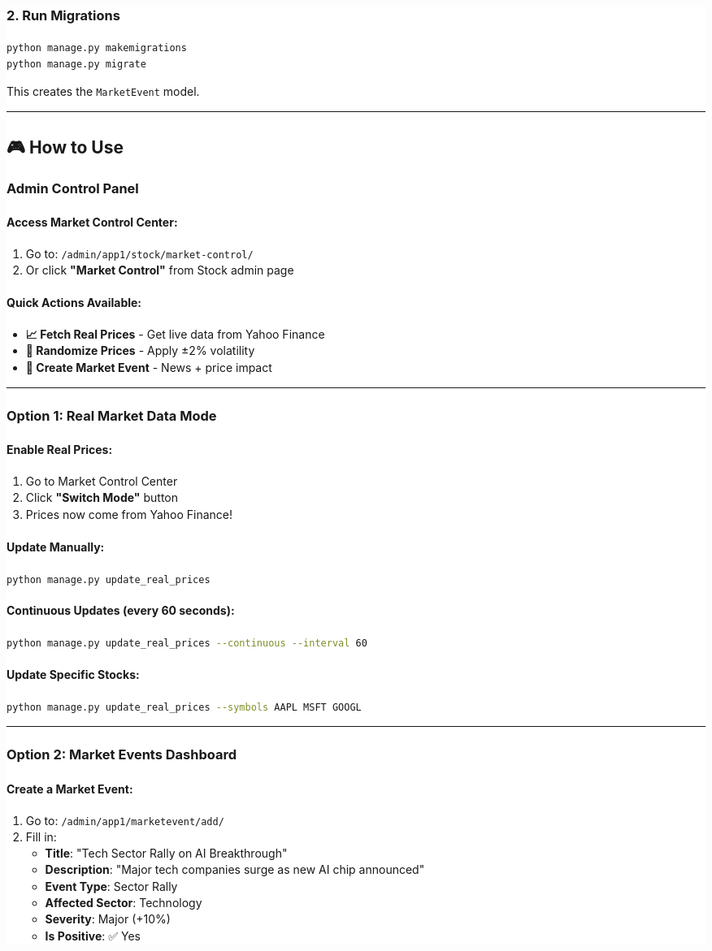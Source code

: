 ### 2. Run Migrations
```bash
python manage.py makemigrations
python manage.py migrate
```

This creates the `MarketEvent` model.

---

## 🎮 How to Use

### **Admin Control Panel**

#### Access Market Control Center:
1. Go to: `/admin/app1/stock/market-control/`
2. Or click **"Market Control"** from Stock admin page

#### Quick Actions Available:
- **📈 Fetch Real Prices** - Get live data from Yahoo Finance
- **🎲 Randomize Prices** - Apply ±2% volatility
- **📰 Create Market Event** - News + price impact

---

### **Option 1: Real Market Data Mode**

#### Enable Real Prices:
1. Go to Market Control Center
2. Click **"Switch Mode"** button
3. Prices now come from Yahoo Finance!

#### Update Manually:
```bash
python manage.py update_real_prices
```

#### Continuous Updates (every 60 seconds):
```bash
python manage.py update_real_prices --continuous --interval 60
```

#### Update Specific Stocks:
```bash
python manage.py update_real_prices --symbols AAPL MSFT GOOGL
```

---

### **Option 2: Market Events Dashboard**

#### Create a Market Event:
1. Go to: `/admin/app1/marketevent/add/`
2. Fill in:
   - **Title**: "Tech Sector Rally on AI Breakthrough"
   - **Description**: "Major tech companies surge as new AI chip announced"
   - **Event Type**: Sector Rally
   - **Affected Sector**: Technology
   - **Severity**: Major (+10%)
   - **Is Positive**: ✅ Yes
